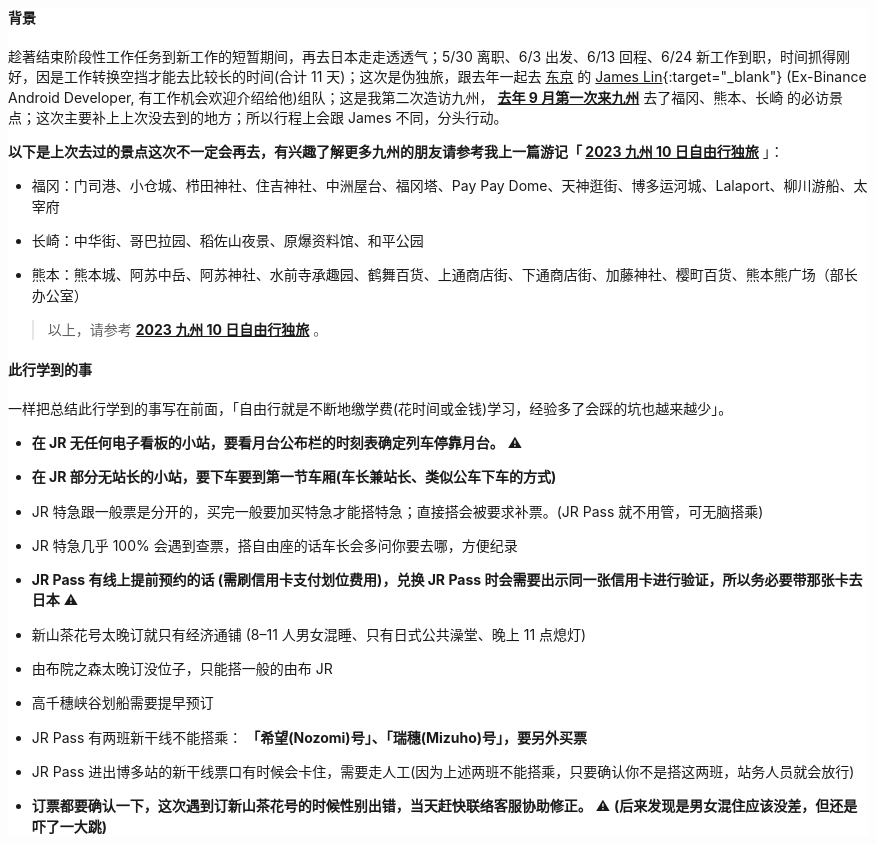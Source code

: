 

#### 背景



趁著结束阶段性工作任务到新工作的短暂期间，再去日本走走透透气；5/30 离职、6/3 出发、6/13 回程、6/24 新工作到职，时间抓得刚好，因是工作转换空挡才能去比较长的时间(合计 11 天)；这次是伪独旅，跟去年一起去 [东京](../9da2c51fa4f2/) 的 [James Lin](https://medium.com/u/cbe4c8255367){:target="_blank"} (Ex-Binance Android Developer, 有工作机会欢迎介绍给他)组队；这是我第二次造访九州， [**去年 9 月第一次来九州**](../d78e0b15a08a/) 去了福冈、熊本、长崎 的必访景点；这次主要补上上次没去到的地方；所以行程上会跟 James 不同，分头行动。



**以下是上次去过的景点这次不一定会再去，有兴趣了解更多九州的朋友请参考我上一篇游记「 [2023 九州 10 日自由行独旅](../d78e0b15a08a/)** 」：



- 福冈：门司港、小仓城、栉田神社、住吉神社、中洲屋台、福冈塔、Pay Pay Dome、天神逛街、博多运河城、Lalaport、柳川游船、太宰府


- 长崎：中华街、哥巴拉园、稻佐山夜景、原爆资料馆、和平公园


- 熊本：熊本城、阿苏中岳、阿苏神社、水前寺承趣园、鹤舞百货、上通商店街、下通商店街、加藤神社、樱町百货、熊本熊广场（部长办公室）



> 以上，请参考 [**2023 九州 10 日自由行独旅**](../d78e0b15a08a/) 。



#### 此行学到的事



一样把总结此行学到的事写在前面，「自由行就是不断地缴学费(花时间或金钱)学习，经验多了会踩的坑也越来越少」。



- **在 JR 无任何电子看板的小站，要看月台公布栏的时刻表确定列车停靠月台。** ⚠️


- **在 JR 部分无站长的小站，要下车要到第一节车厢(车长兼站长、类似公车下车的方式)**


- JR 特急跟一般票是分开的，买完一般要加买特急才能搭特急；直接搭会被要求补票。(JR Pass 就不用管，可无脑搭乘)


- JR 特急几乎 100% 会遇到查票，搭自由座的话车长会多问你要去哪，方便纪录


- **JR Pass 有线上提前预约的话 (需刷信用卡支付划位费用)，兑换 JR Pass 时会需要出示同一张信用卡进行验证，所以务必要带那张卡去日本** ⚠️


- 新山茶花号太晚订就只有经济通铺 (8–11 人男女混睡、只有日式公共澡堂、晚上 11 点熄灯)


- 由布院之森太晚订没位子，只能搭一般的由布 JR


- 高千穗峡谷划船需要提早预订


- JR Pass 有两班新干线不能搭乘： **「希望(Nozomi)号」、「瑞穗(Mizuho)号」，要另外买票**


- JR Pass 进出博多站的新干线票口有时候会卡住，需要走人工(因为上述两班不能搭乘，只要确认你不是搭这两班，站务人员就会放行)


- **订票都要确认一下，这次遇到订新山茶花号的时候性别出错，当天赶快联络客服协助修正。** ⚠️
  **(后来发现是男女混住应该没差，但还是吓了一大跳)**
